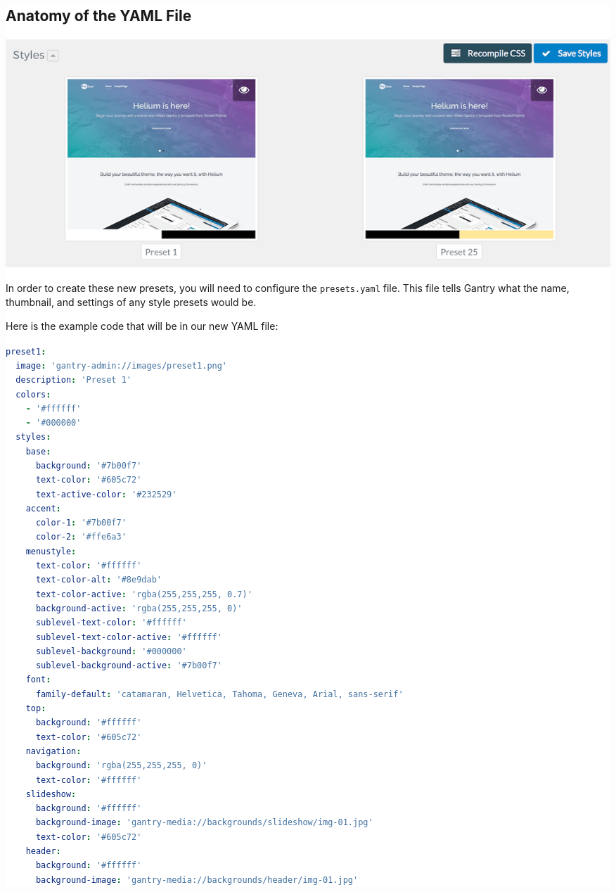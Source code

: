 ## Anatomy of the YAML File

![Preset](yaml.png?classes=shadow,border)

In order to create these new presets, you will need to configure the `presets.yaml` file. This file tells Gantry what the name, thumbnail, and settings of any style presets would be.

Here is the example code that will be in our new YAML file:

```yaml
preset1:
  image: 'gantry-admin://images/preset1.png'
  description: 'Preset 1'
  colors:
    - '#ffffff'
    - '#000000'
  styles:
    base:
      background: '#7b00f7'
      text-color: '#605c72'
      text-active-color: '#232529'
    accent:
      color-1: '#7b00f7'
      color-2: '#ffe6a3'
    menustyle:
      text-color: '#ffffff'
      text-color-alt: '#8e9dab'
      text-color-active: 'rgba(255,255,255, 0.7)'
      background-active: 'rgba(255,255,255, 0)'
      sublevel-text-color: '#ffffff'
      sublevel-text-color-active: '#ffffff'
      sublevel-background: '#000000'
      sublevel-background-active: '#7b00f7'
    font:
      family-default: 'catamaran, Helvetica, Tahoma, Geneva, Arial, sans-serif'
    top:
      background: '#ffffff'
      text-color: '#605c72'
    navigation:
      background: 'rgba(255,255,255, 0)'
      text-color: '#ffffff'
    slideshow:
      background: '#ffffff'
      background-image: 'gantry-media://backgrounds/slideshow/img-01.jpg'
      text-color: '#605c72'
    header:
      background: '#ffffff'
      background-image: 'gantry-media://backgrounds/header/img-01.jpg'
```